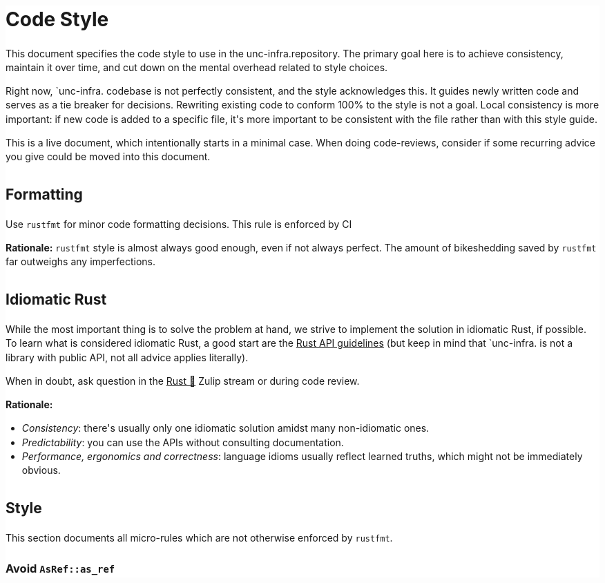 # Code Style

This document specifies the code style to use in the unc-infra.repository. The
primary goal here is to achieve consistency, maintain it over time, and cut down
on the mental overhead related to style choices.

Right now, `unc-infra. codebase is not perfectly consistent, and the style
acknowledges this. It guides newly written code and serves as a tie breaker for
decisions. Rewriting existing code to conform 100% to the style is not a goal.
Local consistency is more important: if new code is added to a specific file,
it's more important to be consistent with the file rather than with this style
guide.

This is a live document, which intentionally starts in a minimal case. When
doing code-reviews, consider if some recurring advice you give could be moved
into this document.

## Formatting

Use `rustfmt` for minor code formatting decisions. This rule is enforced by CI

**Rationale:** `rustfmt` style is almost always good enough, even if not always
perfect. The amount of bikeshedding saved by `rustfmt` far outweighs any
imperfections.

## Idiomatic Rust

While the most important thing is to solve the problem at hand, we strive to
implement the solution in idiomatic Rust, if possible. To learn what is
considered idiomatic Rust, a good start are the
[Rust API guidelines](https://rust-lang.github.io/api-guidelines/about.html)
(but keep in mind that `unc-infra. is not a library with public API, not all
advice applies literally).

When in doubt, ask question in the [Rust
🦀](https://unc.zulipchat.com/#narrow/stream/300659-Rust-.F0.9F.A6.80) Zulip
stream or during code review.

**Rationale:**
- *Consistency*: there's usually only one idiomatic solution amidst many
  non-idiomatic ones.
- *Predictability*: you can use the APIs without consulting documentation.
- *Performance, ergonomics and correctness*: language idioms usually reflect
  learned truths, which might not be immediately obvious.

## Style

This section documents all micro-rules which are not otherwise enforced by
`rustfmt`.

### Avoid `AsRef::as_ref`
